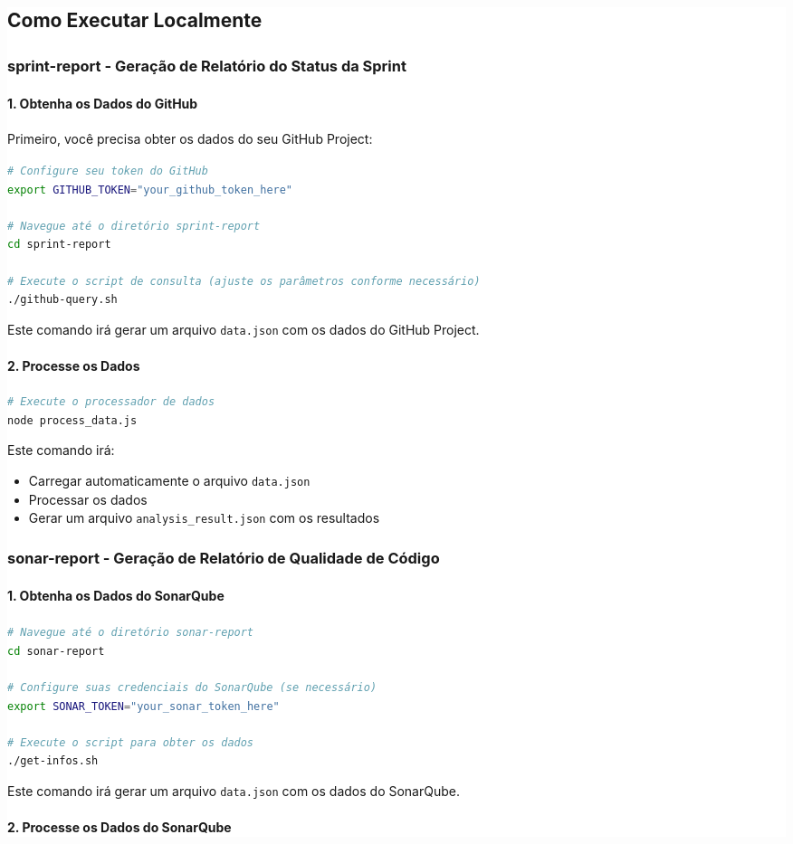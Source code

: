 ## Como Executar Localmente

### sprint-report - Geração de Relatório do Status da Sprint

#### 1. Obtenha os Dados do GitHub

Primeiro, você precisa obter os dados do seu GitHub Project:

```bash
# Configure seu token do GitHub
export GITHUB_TOKEN="your_github_token_here"

# Navegue até o diretório sprint-report
cd sprint-report

# Execute o script de consulta (ajuste os parâmetros conforme necessário)
./github-query.sh
```

Este comando irá gerar um arquivo `data.json` com os dados do GitHub Project.

#### 2. Processe os Dados

```bash
# Execute o processador de dados
node process_data.js
```

Este comando irá:

- Carregar automaticamente o arquivo `data.json`
- Processar os dados
- Gerar um arquivo `analysis_result.json` com os resultados

### sonar-report - Geração de Relatório de Qualidade de Código

#### 1. Obtenha os Dados do SonarQube

```bash
# Navegue até o diretório sonar-report
cd sonar-report

# Configure suas credenciais do SonarQube (se necessário)
export SONAR_TOKEN="your_sonar_token_here"

# Execute o script para obter os dados
./get-infos.sh
```

Este comando irá gerar um arquivo `data.json` com os dados do SonarQube.

#### 2. Processe os Dados do SonarQube
